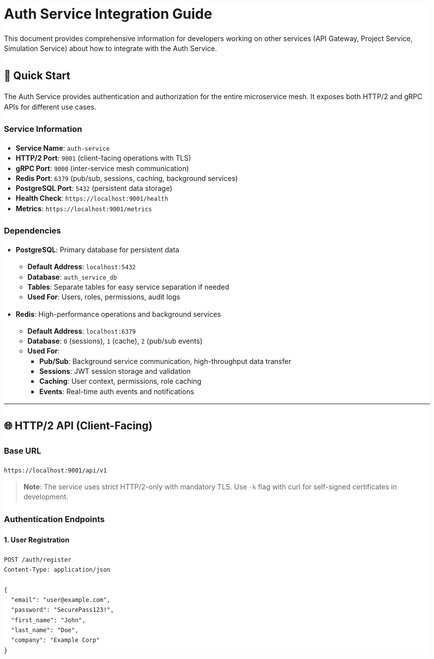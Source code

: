 # Auth Service Integration Guide

This document provides comprehensive information for developers working on other services (API Gateway, Project Service, Simulation Service) about how to integrate with the Auth Service.

## 🚀 Quick Start

The Auth Service provides authentication and authorization for the entire microservice mesh. It exposes both HTTP/2 and gRPC APIs for different use cases.

### Service Information
- **Service Name**: `auth-service`
- **HTTP/2 Port**: `9001` (client-facing operations with TLS)
- **gRPC Port**: `9000` (inter-service mesh communication)
- **Redis Port**: `6379` (pub/sub, sessions, caching, background services)
- **PostgreSQL Port**: `5432` (persistent data storage)
- **Health Check**: `https://localhost:9001/health`
- **Metrics**: `https://localhost:9001/metrics`

### Dependencies
- **PostgreSQL**: Primary database for persistent data
  - **Default Address**: `localhost:5432`
  - **Database**: `auth_service_db`
  - **Tables**: Separate tables for easy service separation if needed
  - **Used For**: Users, roles, permissions, audit logs

- **Redis**: High-performance operations and background services
  - **Default Address**: `localhost:6379`
  - **Database**: `0` (sessions), `1` (cache), `2` (pub/sub events)
  - **Used For**:
    - **Pub/Sub**: Background service communication, high-throughput data transfer
    - **Sessions**: JWT session storage and validation
    - **Caching**: User context, permissions, role caching
    - **Events**: Real-time auth events and notifications

---

## 🌐 HTTP/2 API (Client-Facing)

### Base URL
```
https://localhost:9001/api/v1
```

> **Note**: The service uses strict HTTP/2-only with mandatory TLS. Use `-k` flag with curl for self-signed certificates in development.

### Authentication Endpoints

#### 1. User Registration
```http
POST /auth/register
Content-Type: application/json

{
  "email": "user@example.com",
  "password": "SecurePass123!",
  "first_name": "John",
  "last_name": "Doe",
  "company": "Example Corp"
}
```
